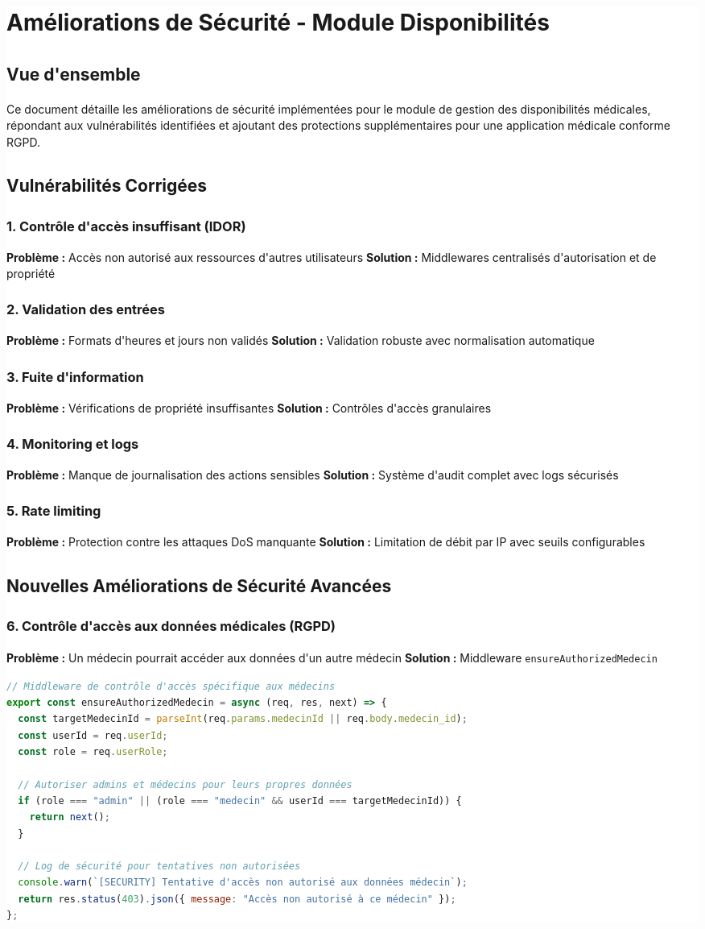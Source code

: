 # Améliorations de Sécurité - Module Disponibilités

## Vue d'ensemble

Ce document détaille les améliorations de sécurité implémentées pour le module de gestion des disponibilités médicales, répondant aux vulnérabilités identifiées et ajoutant des protections supplémentaires pour une application médicale conforme RGPD.

## Vulnérabilités Corrigées

### 1. Contrôle d'accès insuffisant (IDOR)

**Problème :** Accès non autorisé aux ressources d'autres utilisateurs
**Solution :** Middlewares centralisés d'autorisation et de propriété

### 2. Validation des entrées

**Problème :** Formats d'heures et jours non validés
**Solution :** Validation robuste avec normalisation automatique

### 3. Fuite d'information

**Problème :** Vérifications de propriété insuffisantes
**Solution :** Contrôles d'accès granulaires

### 4. Monitoring et logs

**Problème :** Manque de journalisation des actions sensibles
**Solution :** Système d'audit complet avec logs sécurisés

### 5. Rate limiting

**Problème :** Protection contre les attaques DoS manquante
**Solution :** Limitation de débit par IP avec seuils configurables

## Nouvelles Améliorations de Sécurité Avancées

### 6. Contrôle d'accès aux données médicales (RGPD)

**Problème :** Un médecin pourrait accéder aux données d'un autre médecin
**Solution :** Middleware `ensureAuthorizedMedecin`

```javascript
// Middleware de contrôle d'accès spécifique aux médecins
export const ensureAuthorizedMedecin = async (req, res, next) => {
  const targetMedecinId = parseInt(req.params.medecinId || req.body.medecin_id);
  const userId = req.userId;
  const role = req.userRole;

  // Autoriser admins et médecins pour leurs propres données
  if (role === "admin" || (role === "medecin" && userId === targetMedecinId)) {
    return next();
  }

  // Log de sécurité pour tentatives non autorisées
  console.warn(`[SECURITY] Tentative d'accès non autorisé aux données médecin`);
  return res.status(403).json({ message: "Accès non autorisé à ce médecin" });
};
```
